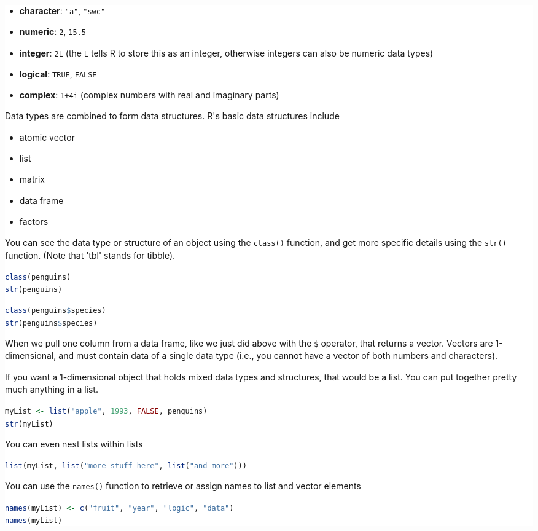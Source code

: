 -   **character**: `"a"`, `"swc"`

-   **numeric**: `2`, `15.5`

-   **integer**: `2L` (the `L` tells R to store this as an integer, otherwise integers can also be numeric data types)

-   **logical**: `TRUE`, `FALSE`

-   **complex**: `1+4i` (complex numbers with real and imaginary parts)

Data types are combined to form data structures. R's basic data structures include

-   atomic vector

-   list

-   matrix

-   data frame

-   factors

You can see the data type or structure of an object using the `class()` function, and get more specific details using the `str()` function. (Note that 'tbl' stands for tibble).


```r
class(penguins)
str(penguins)
```


```r
class(penguins$species)
str(penguins$species)
```

When we pull one column from a data frame, like we just did above with the `$` operator, that returns a vector. Vectors are 1-dimensional, and must contain data of a single data type (i.e., you cannot have a vector of both numbers and characters).

If you want a 1-dimensional object that holds mixed data types and structures, that would be a list. You can put together pretty much anything in a list.


```r
myList <- list("apple", 1993, FALSE, penguins)
str(myList)
```

You can even nest lists within lists


```r
list(myList, list("more stuff here", list("and more")))
```

You can use the `names()` function to retrieve or assign names to list and vector elements


```r
names(myList) <- c("fruit", "year", "logic", "data")
names(myList)
```
